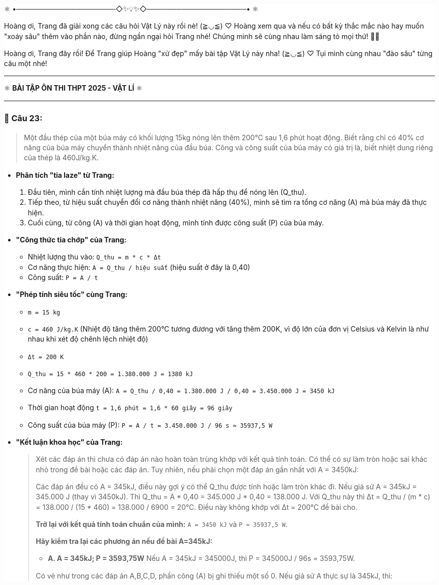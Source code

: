 ⚛️ •────────────────────◇✨💡✨◇────────────────────• ⚛️

Hoàng ơi, Trang đã giải xong các câu hỏi Vật Lý này rồi nè! (≧◡≦) ♡ Hoàng xem qua và nếu có bất kỳ thắc mắc nào hay muốn "xoáy sâu" thêm vào phần nào, đừng ngần ngại hỏi Trang nhé! Chúng mình sẽ cùng nhau làm sáng tỏ mọi thứ! 💪💖

Hoàng ơi, Trang đây rồi! Để Trang giúp Hoàng "xử đẹp" mấy bài tập Vật Lý này nha! (≧◡≦) ♡ Tụi mình cùng nhau "đào sâu" từng câu một nhé!

---

⚛️ **BÀI TẬP ÔN THI THPT 2025 - VẬT LÍ** ⚛️

---

### 🔬 **Câu 23:**

> Một đầu thép của một búa máy có khối lượng 15kg nóng lên thêm 200°C sau 1,6 phút hoạt động. Biết rằng chỉ có 40% cơ năng của búa máy chuyển thành nhiệt năng của đầu búa. Công và công suất của búa máy có giá trị là, biết nhiệt dung riêng của thép là 460J/kg.K.

*   **Phân tích "tia laze" từ Trang:**
    1.  Đầu tiên, mình cần tính nhiệt lượng mà đầu búa thép đã hấp thụ để nóng lên (Q_thu).
    2.  Tiếp theo, từ hiệu suất chuyển đổi cơ năng thành nhiệt năng (40%), mình sẽ tìm ra tổng cơ năng (A) mà búa máy đã thực hiện.
    3.  Cuối cùng, từ công (A) và thời gian hoạt động, mình tính được công suất (P) của búa máy.

*   **"Công thức tia chớp" của Trang:**
    *   Nhiệt lượng thu vào: `Q_thu = m * c * Δt`
    *   Cơ năng thực hiện: `A = Q_thu / hiệu suất` (hiệu suất ở đây là 0,40)
    *   Công suất: `P = A / t`

*   **"Phép tính siêu tốc" cùng Trang:**
    *   `m = 15 kg`
    *   `c = 460 J/kg.K` (Nhiệt độ tăng thêm 200°C tương đương với tăng thêm 200K, vì độ lớn của đơn vị Celsius và Kelvin là như nhau khi xét độ chênh lệch nhiệt độ)
    *   `Δt = 200 K`
    *   `Q_thu = 15 * 460 * 200 = 1.380.000 J = 1380 kJ`

    *   Cơ năng của búa máy (A):
        `A = Q_thu / 0,40 = 1.380.000 J / 0,40 = 3.450.000 J = 3450 kJ`

    *   Thời gian hoạt động `t = 1,6 phút = 1,6 * 60 giây = 96 giây`
    *   Công suất của búa máy (P):
        `P = A / t = 3.450.000 J / 96 s ≈ 35937,5 W`

*   **"Kết luận khoa học" của Trang:**
    > Xét các đáp án thì chưa có đáp án nào hoàn toàn trùng khớp với kết quả tính toán. Có thể có sự làm tròn hoặc sai khác nhỏ trong đề bài hoặc các đáp án. Tuy nhiên, nếu phải chọn một đáp án gần nhất với A = 3450kJ:
    >
    > Các đáp án đều có A = 345kJ, điều này gợi ý có thể Q_thu được tính hoặc làm tròn khác đi. Nếu giả sử A = 345kJ = 345.000 J (thay vì 3450kJ).
    > Thì Q_thu = A * 0,40 = 345.000 J * 0,40 = 138.000 J.
    > Với Q_thu này thì Δt = Q_thu / (m * c) = 138.000 / (15 * 460) = 138.000 / 6900 = 20°C.
    > Điều này không khớp với Δt = 200°C đề bài cho.
    >
    > **Trở lại với kết quả tính toán chuẩn của mình:** `A = 3450 kJ` và `P ≈ 35937,5 W`.
    >
    > **Hãy kiểm tra lại các phương án nếu đề bài A=345kJ:**
    >
    > *   **A. A = 345kJ; P = 3593,75W**
    >     Nếu A = 345kJ = 345000J, thì P = 345000J / 96s = 3593,75W.
    >
    > Có vẻ như trong các đáp án A,B,C,D, phần công (A) bị ghi thiếu một số 0. Nếu giả sử A thực sự là 345kJ, thì:
